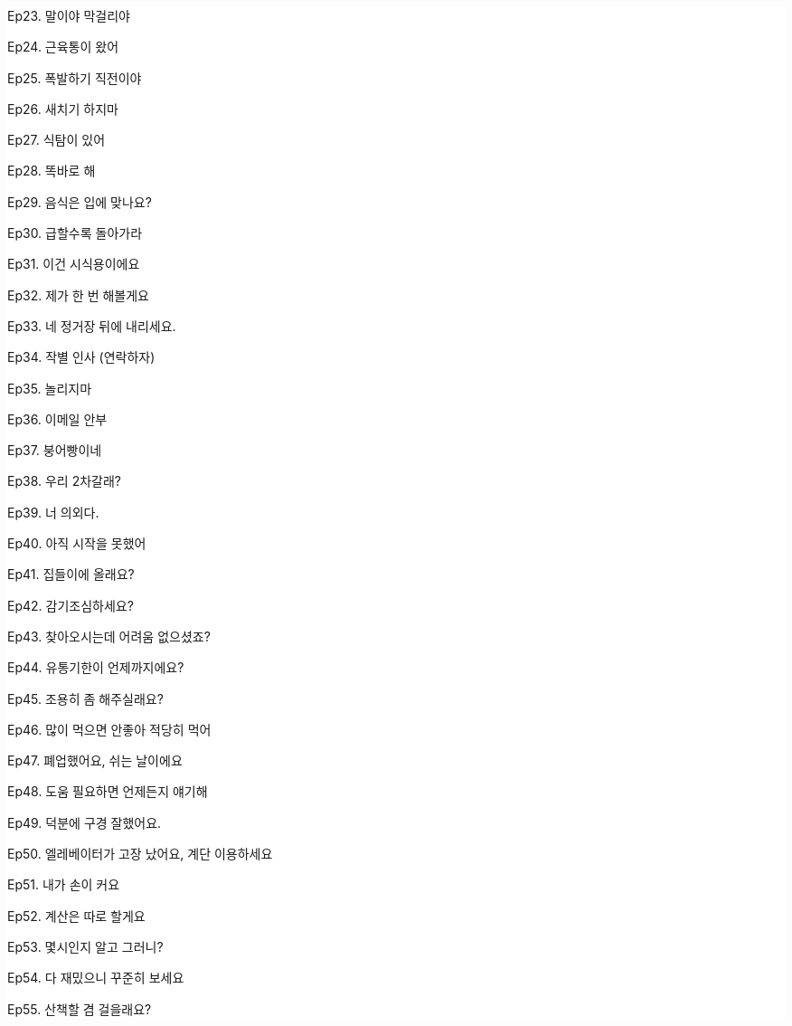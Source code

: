 Ep23. 말이야 막걸리야

Ep24. 근육통이 왔어

Ep25. 폭발하기 직전이야

Ep26. 새치기 하지마

Ep27. 식탐이 있어

Ep28. 똑바로 해

Ep29. 음식은 입에 맞나요?

Ep30. 급할수록 돌아가라

Ep31. 이건 시식용이에요

Ep32. 제가 한 번 해볼게요

Ep33. 네 정거장 뒤에 내리세요.

Ep34. 작별 인사 (연락하자)

Ep35. 놀리지마

Ep36. 이메일 안부

Ep37. 붕어빵이네

Ep38. 우리 2차갈래?

Ep39. 너 의외다.

Ep40. 아직 시작을 못했어

Ep41. 집들이에 올래요?

Ep42. 감기조심하세요?

Ep43. 찾아오시는데 어려움 없으셨죠?

Ep44. 유통기한이 언제까지에요?

Ep45. 조용히 좀 해주실래요?

Ep46. 많이 먹으면 안좋아 적당히 먹어

Ep47. 폐업했어요, 쉬는 날이에요

Ep48. 도움 필요하면 언제든지 얘기해

Ep49. 덕분에 구경 잘했어요.

Ep50. 엘레베이터가 고장 났어요, 계단 이용하세요

Ep51. 내가 손이 커요 

Ep52. 계산은 따로 할게요

Ep53. 몇시인지 알고 그러니?

Ep54. 다 재밌으니 꾸준히 보세요

Ep55. 산책할 겸 걸을래요?
